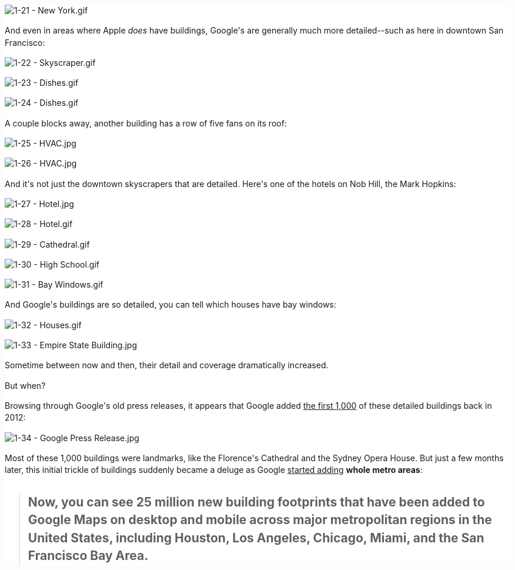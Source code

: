 ![1-21 - New York.gif](https://static1.squarespace.com/static/54ff63f0e4b0bafce6932642/t/5a383ae241920241ebcd7aee/1513634536908/1-21+-+New+York.gif?format=750w)

And even in areas where Apple _does_ have buildings, Google's are generally much more detailed--such as here in downtown San Francisco:

![1-22 - Skyscraper.gif](https://static1.squarespace.com/static/54ff63f0e4b0bafce6932642/t/5a383afae2c4836296ddbaf0/1513634560733/1-22+-+Skyscraper.gif?format=750w)

![1-23 - Dishes.gif](https://static1.squarespace.com/static/54ff63f0e4b0bafce6932642/t/5a383b0c652dea7bc240f21a/1513634587325/1-23+-+Dishes.gif?format=750w)

![1-24 - Dishes.gif](https://static1.squarespace.com/static/54ff63f0e4b0bafce6932642/t/5a383b28f9619a424b9f47df/1513634609326/1-24+-+Dishes.gif?format=750w)

A couple blocks away, another building has a row of five fans on its roof:

![1-25 - HVAC.jpg](https://static1.squarespace.com/static/54ff63f0e4b0bafce6932642/t/5a383b3e9140b7643725bba1/1513634626647/1-25+-+HVAC.jpg?format=750w)

![1-26 - HVAC.jpg](https://static1.squarespace.com/static/54ff63f0e4b0bafce6932642/t/5a383b4be2c4836296ddcb0b/1513634639667/1-26+-+HVAC.jpg?format=750w)

And it's not just the downtown skyscrapers that are detailed. Here's one of the hotels on Nob Hill, the Mark Hopkins:

![1-27 - Hotel.jpg](https://static1.squarespace.com/static/54ff63f0e4b0bafce6932642/t/5a383b5d41920241ebcd94e4/1513634657817/1-27+-+Hotel.jpg?format=750w)

![1-28 - Hotel.gif](https://static1.squarespace.com/static/54ff63f0e4b0bafce6932642/t/5a383b6be4966b79a0f50060/1513634674744/1-28+-+Hotel.gif?format=750w)

![1-29 - Cathedral.gif](https://static1.squarespace.com/static/54ff63f0e4b0bafce6932642/t/5a383b7ec830258ccbe788a8/1513634691743/1-29+-+Cathedral.gif?format=750w)

![1-30 - High School.gif](https://static1.squarespace.com/static/54ff63f0e4b0bafce6932642/t/5a383b93ec212d30325b800f/1513634713001/1-30+-+High+School.gif?format=750w)

![1-31 - Bay Windows.gif](https://static1.squarespace.com/static/54ff63f0e4b0bafce6932642/t/5a383ba553450a165121a25f/1513634736574/1-31+-+Bay+Windows.gif?format=750w)

And Google's buildings are so detailed, you can tell which houses have bay windows:

![1-32 - Houses.gif](https://static1.squarespace.com/static/54ff63f0e4b0bafce6932642/t/5a383bbbe2c4836296dde26b/1513634754332/1-32+-+Houses.gif?format=750w)

![1-33 - Empire State Building.jpg](https://static1.squarespace.com/static/54ff63f0e4b0bafce6932642/t/5a383bd7652dea7bc2411bc2/1513634781154/1-33+-+Empire+State+Building.jpg?format=750w)

Sometime between now and then, their detail and coverage dramatically increased.

But when?

Browsing through Google's old press releases, it appears that Google added [the first 1,000](https://maps.googleblog.com/2012/03/introducing-more-detailed-3d-landmarks.html) of these detailed buildings back in 2012:

![1-34 - Google Press Release.jpg](https://static1.squarespace.com/static/54ff63f0e4b0bafce6932642/t/5a383be8e2c4836296ddeb37/1513634797319/1-34+-+Google+Press+Release.jpg?format=750w)

Most of these 1,000 buildings were landmarks, like the Florence's Cathedral and the Sydney Opera House. But just a few months later, this initial trickle of buildings suddenly became a deluge as Google [started adding](https://maps.googleblog.com/2012/10/expanded-coverage-of-building.html) **whole metro areas**:

> ## Now, you can see 25 million new building footprints that have been added to Google Maps on desktop and mobile across major metropolitan regions in the United States, including Houston, Los Angeles, Chicago, Miami, and the San Francisco Bay Area.
